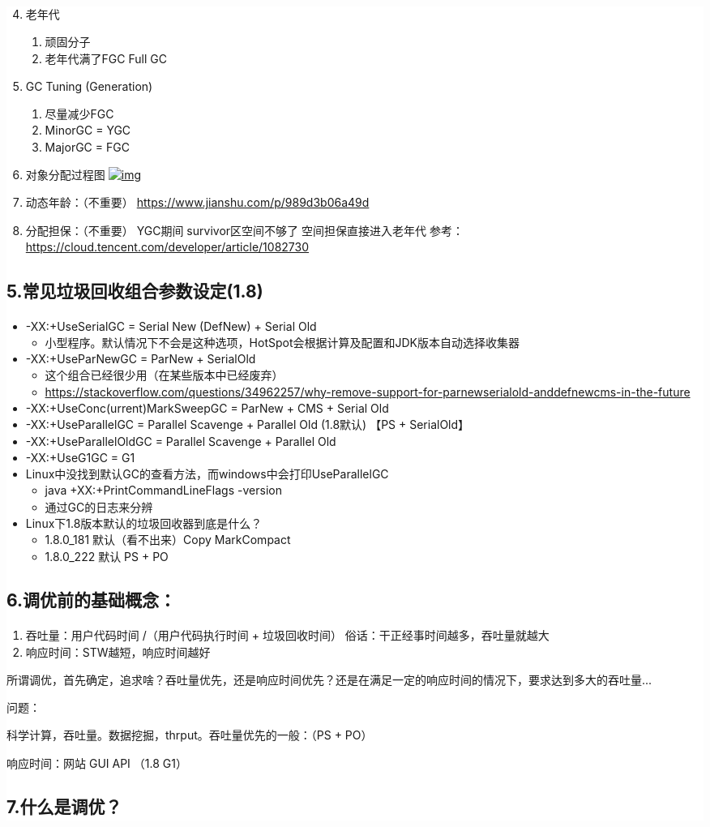4. 老年代

   1. 顽固分子
   2. 老年代满了FGC Full GC

5. GC Tuning (Generation)

   1. 尽量减少FGC
   2. MinorGC = YGC
   3. MajorGC = FGC

6. 对象分配过程图 [![img](https://github.com/bjmashibing/JVM/raw/master/%E5%AF%B9%E8%B1%A1%E5%88%86%E9%85%8D%E8%BF%87%E7%A8%8B%E8%AF%A6%E8%A7%A3.png)](https://github.com/bjmashibing/JVM/blob/master/对象分配过程详解.png)

7. 动态年龄：（不重要） https://www.jianshu.com/p/989d3b06a49d

8. 分配担保：（不重要） YGC期间 survivor区空间不够了 空间担保直接进入老年代 参考：https://cloud.tencent.com/developer/article/1082730



## 5.常见垃圾回收组合参数设定(1.8)

- -XX:+UseSerialGC = Serial New (DefNew) + Serial Old
  - 小型程序。默认情况下不会是这种选项，HotSpot会根据计算及配置和JDK版本自动选择收集器
- -XX:+UseParNewGC = ParNew + SerialOld
  - 这个组合已经很少用（在某些版本中已经废弃）
  - https://stackoverflow.com/questions/34962257/why-remove-support-for-parnewserialold-anddefnewcms-in-the-future
- -XX:+UseConc(urrent)MarkSweepGC = ParNew + CMS + Serial Old
- -XX:+UseParallelGC = Parallel Scavenge + Parallel Old (1.8默认) 【PS + SerialOld】
- -XX:+UseParallelOldGC = Parallel Scavenge + Parallel Old
- -XX:+UseG1GC = G1
- Linux中没找到默认GC的查看方法，而windows中会打印UseParallelGC
  - java +XX:+PrintCommandLineFlags -version
  - 通过GC的日志来分辨
- Linux下1.8版本默认的垃圾回收器到底是什么？
  - 1.8.0_181 默认（看不出来）Copy MarkCompact
  - 1.8.0_222 默认 PS + PO

## 6.调优前的基础概念：

1. 吞吐量：用户代码时间 /（用户代码执行时间 + 垃圾回收时间） 俗话：干正经事时间越多，吞吐量就越大
2. 响应时间：STW越短，响应时间越好

所谓调优，首先确定，追求啥？吞吐量优先，还是响应时间优先？还是在满足一定的响应时间的情况下，要求达到多大的吞吐量...

问题：

科学计算，吞吐量。数据挖掘，thrput。吞吐量优先的一般：（PS + PO）

响应时间：网站 GUI API （1.8 G1）

## 7.什么是调优？
